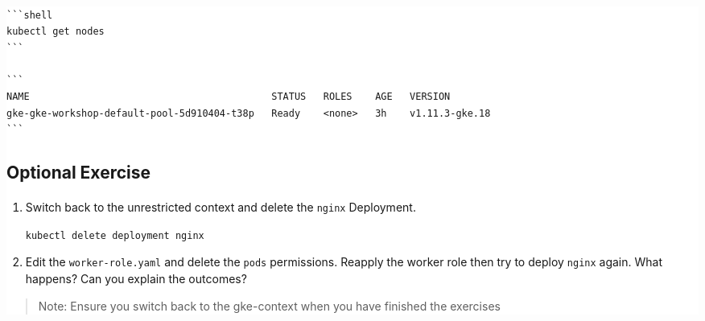     ```shell
    kubectl get nodes
    ```

    ```
    NAME                                          STATUS   ROLES    AGE   VERSION
    gke-gke-workshop-default-pool-5d910404-t38p   Ready    <none>   3h    v1.11.3-gke.18
    ```

## Optional Exercise

1. Switch back to the unrestricted context and delete the `nginx` Deployment.

    ```shell
    kubectl delete deployment nginx
    ```

1. Edit the `worker-role.yaml` and delete the `pods` permissions. Reapply the worker role then try to deploy `nginx` again. What happens? Can you explain the outcomes?


> Note: Ensure you switch back to the gke-context when you have finished the exercises
